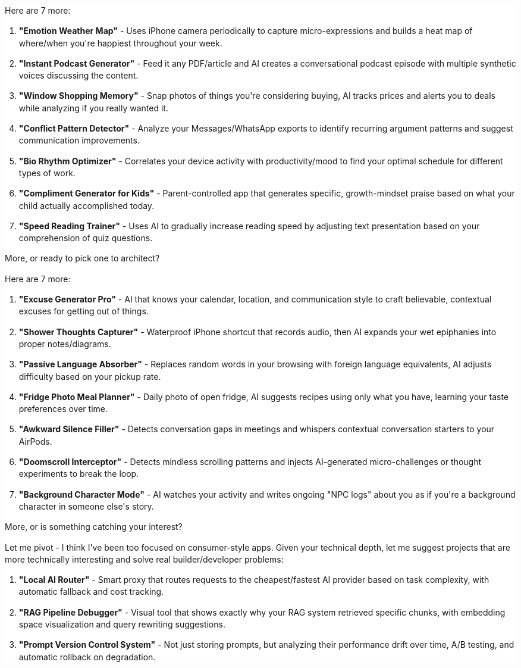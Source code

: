 Here are 7 more:

1. **"Emotion Weather Map"** - Uses iPhone camera periodically to capture micro-expressions and builds a heat map of where/when you're happiest throughout your week.

2. **"Instant Podcast Generator"** - Feed it any PDF/article and AI creates a conversational podcast episode with multiple synthetic voices discussing the content.

3. **"Window Shopping Memory"** - Snap photos of things you're considering buying, AI tracks prices and alerts you to deals while analyzing if you really wanted it.

4. **"Conflict Pattern Detector"** - Analyze your Messages/WhatsApp exports to identify recurring argument patterns and suggest communication improvements.

5. **"Bio Rhythm Optimizer"** - Correlates your device activity with productivity/mood to find your optimal schedule for different types of work.

6. **"Compliment Generator for Kids"** - Parent-controlled app that generates specific, growth-mindset praise based on what your child actually accomplished today.

7. **"Speed Reading Trainer"** - Uses AI to gradually increase reading speed by adjusting text presentation based on your comprehension of quiz questions.

More, or ready to pick one to architect?

Here are 7 more:

1. **"Excuse Generator Pro"** - AI that knows your calendar, location, and communication style to craft believable, contextual excuses for getting out of things.

2. **"Shower Thoughts Capturer"** - Waterproof iPhone shortcut that records audio, then AI expands your wet epiphanies into proper notes/diagrams.

3. **"Passive Language Absorber"** - Replaces random words in your browsing with foreign language equivalents, AI adjusts difficulty based on your pickup rate.

4. **"Fridge Photo Meal Planner"** - Daily photo of open fridge, AI suggests recipes using only what you have, learning your taste preferences over time.

5. **"Awkward Silence Filler"** - Detects conversation gaps in meetings and whispers contextual conversation starters to your AirPods.

6. **"Doomscroll Interceptor"** - Detects mindless scrolling patterns and injects AI-generated micro-challenges or thought experiments to break the loop.

7. **"Background Character Mode"** - AI watches your activity and writes ongoing "NPC logs" about you as if you're a background character in someone else's story.

More, or is something catching your interest?

Let me pivot - I think I've been too focused on consumer-style apps. Given your technical depth, let me suggest projects that are more technically interesting and solve real builder/developer problems:

1. **"Local AI Router"** - Smart proxy that routes requests to the cheapest/fastest AI provider based on task complexity, with automatic fallback and cost tracking.

2. **"RAG Pipeline Debugger"** - Visual tool that shows exactly why your RAG system retrieved specific chunks, with embedding space visualization and query rewriting suggestions.

3. **"Prompt Version Control System"** - Not just storing prompts, but analyzing their performance drift over time, A/B testing, and automatic rollback on degradation.
